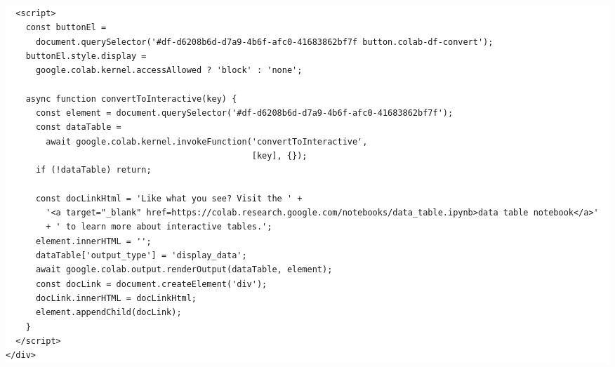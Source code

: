   <style>
    .colab-df-container {
      display:flex;
      flex-wrap:wrap;
      gap: 12px;
    }

    .colab-df-convert {
      background-color: #E8F0FE;
      border: none;
      border-radius: 50%;
      cursor: pointer;
      display: none;
      fill: #1967D2;
      height: 32px;
      padding: 0 0 0 0;
      width: 32px;
    }

    .colab-df-convert:hover {
      background-color: #E2EBFA;
      box-shadow: 0px 1px 2px rgba(60, 64, 67, 0.3), 0px 1px 3px 1px rgba(60, 64, 67, 0.15);
      fill: #174EA6;
    }

    [theme=dark] .colab-df-convert {
      background-color: #3B4455;
      fill: #D2E3FC;
    }

    [theme=dark] .colab-df-convert:hover {
      background-color: #434B5C;
      box-shadow: 0px 1px 3px 1px rgba(0, 0, 0, 0.15);
      filter: drop-shadow(0px 1px 2px rgba(0, 0, 0, 0.3));
      fill: #FFFFFF;
    }
  </style>

      <script>
        const buttonEl =
          document.querySelector('#df-d6208b6d-d7a9-4b6f-afc0-41683862bf7f button.colab-df-convert');
        buttonEl.style.display =
          google.colab.kernel.accessAllowed ? 'block' : 'none';

        async function convertToInteractive(key) {
          const element = document.querySelector('#df-d6208b6d-d7a9-4b6f-afc0-41683862bf7f');
          const dataTable =
            await google.colab.kernel.invokeFunction('convertToInteractive',
                                                     [key], {});
          if (!dataTable) return;

          const docLinkHtml = 'Like what you see? Visit the ' +
            '<a target="_blank" href=https://colab.research.google.com/notebooks/data_table.ipynb>data table notebook</a>'
            + ' to learn more about interactive tables.';
          element.innerHTML = '';
          dataTable['output_type'] = 'display_data';
          await google.colab.output.renderOutput(dataTable, element);
          const docLink = document.createElement('div');
          docLink.innerHTML = docLinkHtml;
          element.appendChild(docLink);
        }
      </script>
    </div>
  </div>
